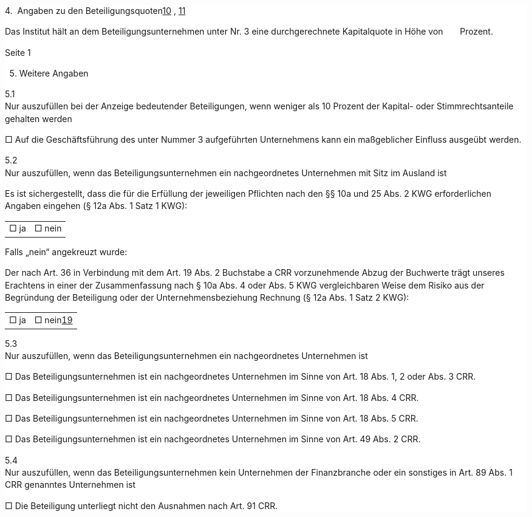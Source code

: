 4.  Angaben zu den Beteiligungsquoten<span id="FnR.FnA1-F796418_F10"></span><a href="#FnA1-F796418_F10" class="FnR">10</a></sup> , </sup><span id="FnR.FnA1-F796418_F11"></span><a href="#FnA1-F796418_F11" class="FnR">11</a></sup>

Das Institut hält an dem Beteiligungsunternehmen unter Nr. 3 eine durchgerechnete Kapitalquote in Höhe von       Prozent.

Seite 1

5. Weitere Angaben

5.1  
Nur auszufüllen bei der Anzeige bedeutender Beteiligungen, wenn weniger als 10 Prozent der Kapital- oder Stimmrechtsanteile gehalten werden

□ Auf die Geschäftsführung des unter Nummer 3 aufgeführten Unternehmens kann ein maßgeblicher Einfluss ausgeübt werden.

5.2  
Nur auszufüllen, wenn das Beteiligungsunternehmen ein nachgeordnetes Unternehmen mit Sitz im Ausland ist

Es ist sichergestellt, dass die für die Erfüllung der jeweiligen Pflichten nach den §§ 10a und 25 Abs. 2 KWG erforderlichen Angaben eingehen (§ 12a Abs. 1 Satz 1 KWG):

|      |        |
|:-----|:-------|
| □ ja | □ nein |

Falls „nein“ angekreuzt wurde:

Der nach Art. 36 in Verbindung mit dem Art. 19 Abs. 2 Buchstabe a CRR vorzunehmende Abzug der Buchwerte trägt unseres Erachtens in einer der Zusammenfassung nach § 10a Abs. 4 oder Abs. 5 KWG vergleichbaren Weise dem Risiko aus der Begründung der Beteiligung oder der Unternehmensbeziehung Rechnung (§ 12a Abs. 1 Satz 2 KWG):

|      |                                                                                                        |
|:-----|:-------------------------------------------------------------------------------------------------------|
| □ ja | □ nein<span id="FnR.FnA1-F796418_F19"></span><a href="#FnA1-F796418_F19" class="FnR">19</a></sup> |

5.3  
Nur auszufüllen, wenn das Beteiligungsunternehmen ein nachgeordnetes Unternehmen ist

□ Das Beteiligungsunternehmen ist ein nachgeordnetes Unternehmen im Sinne von Art. 18 Abs. 1, 2 oder Abs. 3 CRR.   

□ Das Beteiligungsunternehmen ist ein nachgeordnetes Unternehmen im Sinne von Art. 18 Abs. 4 CRR.

□ Das Beteiligungsunternehmen ist ein nachgeordnetes Unternehmen im Sinne von Art. 18 Abs. 5 CRR.

□ Das Beteiligungsunternehmen ist ein nachgeordnetes Unternehmen im Sinne von Art. 49 Abs. 2 CRR.

5.4  
Nur auszufüllen, wenn das Beteiligungsunternehmen kein Unternehmen der Finanzbranche oder ein sonstiges in Art. 89 Abs. 1 CRR genanntes Unternehmen ist

□ Die Beteiligung unterliegt nicht den Ausnahmen nach Art. 91 CRR.
